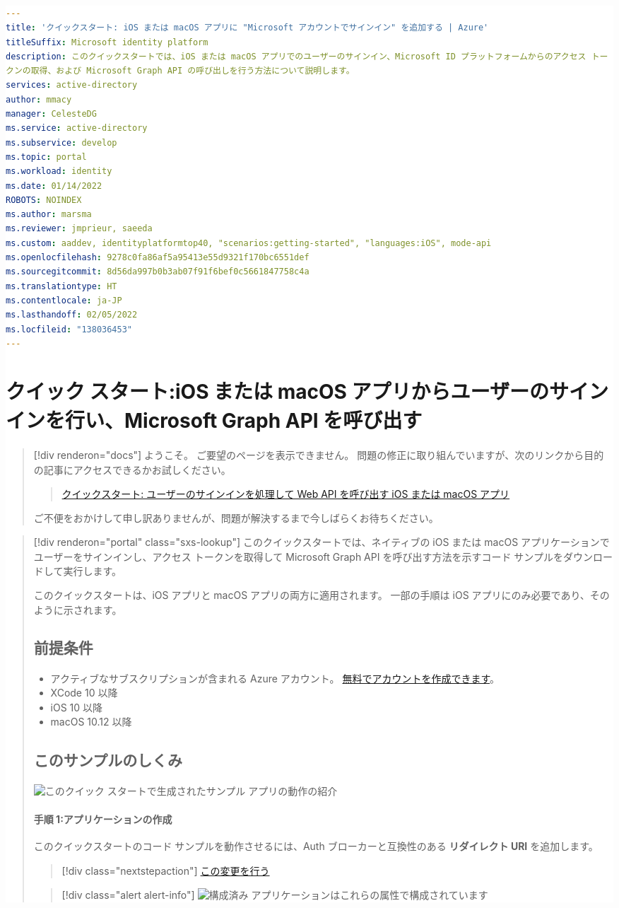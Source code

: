 ```yaml
---
title: 'クイックスタート: iOS または macOS アプリに "Microsoft アカウントでサインイン" を追加する | Azure'
titleSuffix: Microsoft identity platform
description: このクイックスタートでは、iOS または macOS アプリでのユーザーのサインイン、Microsoft ID プラットフォームからのアクセス トークンの取得、および Microsoft Graph API の呼び出しを行う方法について説明します。
services: active-directory
author: mmacy
manager: CelesteDG
ms.service: active-directory
ms.subservice: develop
ms.topic: portal
ms.workload: identity
ms.date: 01/14/2022
ROBOTS: NOINDEX
ms.author: marsma
ms.reviewer: jmprieur, saeeda
ms.custom: aaddev, identityplatformtop40, "scenarios:getting-started", "languages:iOS", mode-api
ms.openlocfilehash: 9278c0fa86af5a95413e55d9321f170bc6551def
ms.sourcegitcommit: 8d56da997b0b3ab07f91f6bef0c5661847758c4a
ms.translationtype: HT
ms.contentlocale: ja-JP
ms.lasthandoff: 02/05/2022
ms.locfileid: "138036453"
---
```

# <a name="quickstart-sign-in-users-and-call-the-microsoft-graph-api-from-an-ios-or-macos-app"></a>クイック スタート:iOS または macOS アプリからユーザーのサインインを行い、Microsoft Graph API を呼び出す

> [!div renderon="docs"]
> ようこそ。 ご要望のページを表示できません。 問題の修正に取り組んでいますが、次のリンクから目的の記事にアクセスできるかお試しください。
>
> > [クイックスタート: ユーザーのサインインを処理して Web API を呼び出す iOS または macOS アプリ](mobile-app-quickstart.md?pivots=devlang-ios)
> 
> ご不便をおかけして申し訳ありませんが、問題が解決するまで今しばらくお待ちください。

> [!div renderon="portal" class="sxs-lookup"]
> このクイックスタートでは、ネイティブの iOS または macOS アプリケーションでユーザーをサインインし、アクセス トークンを取得して Microsoft Graph API を呼び出す方法を示すコード サンプルをダウンロードして実行します。
> 
> このクイックスタートは、iOS アプリと macOS アプリの両方に適用されます。 一部の手順は iOS アプリにのみ必要であり、そのように示されます。
> 
> ## <a name="prerequisites"></a>前提条件
> 
> * アクティブなサブスクリプションが含まれる Azure アカウント。 [無料でアカウントを作成できます](https://azure.microsoft.com/free/?WT.mc_id=A261C142F)。
> * XCode 10 以降
> * iOS 10 以降
> * macOS 10.12 以降
> 
> ## <a name="how-the-sample-works"></a>このサンプルのしくみ
> 
> ![このクイック スタートで生成されたサンプル アプリの動作の紹介](media/quickstart-v2-ios/ios-intro.svg)
> 
> #### <a name="step-1-configure-your-application"></a>手順 1:アプリケーションの作成
> このクイックスタートのコード サンプルを動作させるには、Auth ブローカーと互換性のある **リダイレクト URI** を追加します。
> > [!div class="nextstepaction"]
> > [この変更を行う]()
> 
> > [!div class="alert alert-info"]
> > ![構成済み](media/quickstart-v2-ios/green-check.png) アプリケーションはこれらの属性で構成されています